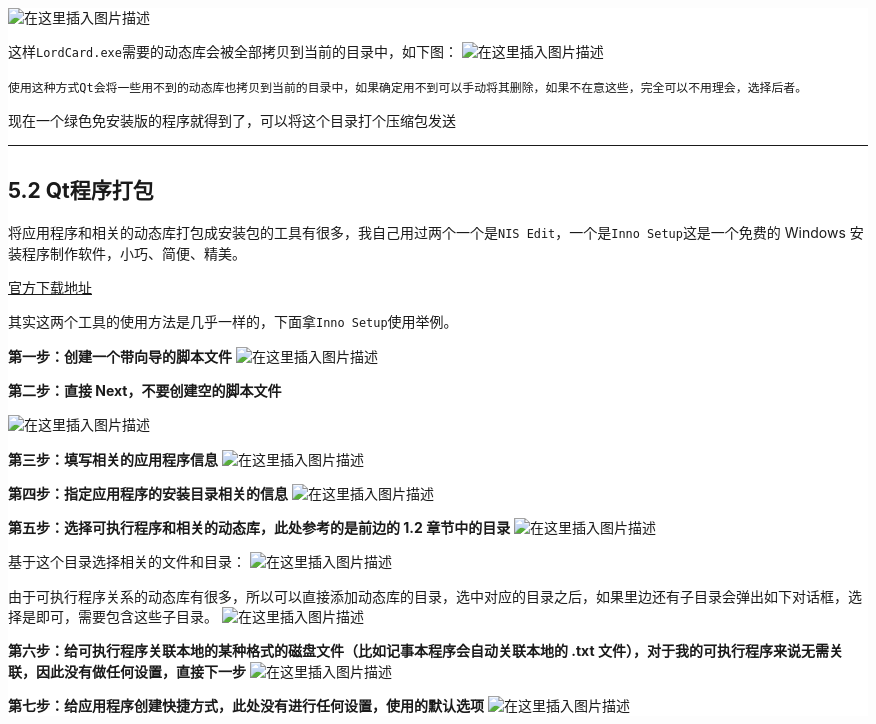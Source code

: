 ![在这里插入图片描述](img/b.22.png)


这样`LordCard.exe`需要的动态库会被全部拷贝到当前的目录中，如下图：
![在这里插入图片描述](img/b.23.png)


`使用这种方式Qt会将一些用不到的动态库也拷贝到当前的目录中，如果确定用不到可以手动将其删除，如果不在意这些，完全可以不用理会，选择后者。`

现在一个绿色免安装版的程序就得到了，可以将这个目录打个压缩包发送

---
## 5.2 Qt程序打包
将应用程序和相关的动态库打包成安装包的工具有很多，我自己用过两个一个是`NIS Edit`，一个是`Inno Setup`这是一个免费的 Windows 安装程序制作软件，小巧、简便、精美。

[官方下载地址](http://www.jrsoftware.org/isdl.php#stable)

其实这两个工具的使用方法是几乎一样的，下面拿`Inno Setup`使用举例。

**第一步：创建一个带向导的脚本文件**
![在这里插入图片描述](img/b.24.png)


**第二步：直接 Next，不要创建空的脚本文件**

![在这里插入图片描述](img/b.25.png)


**第三步：填写相关的应用程序信息**
![在这里插入图片描述](img/b.26.png)


**第四步：指定应用程序的安装目录相关的信息**
![在这里插入图片描述](img/b.27.png)


**第五步：选择可执行程序和相关的动态库，此处参考的是前边的 1.2 章节中的目录**
![在这里插入图片描述](img/b.28.png)


基于这个目录选择相关的文件和目录：
![在这里插入图片描述](img/b.29.png)


由于可执行程序关系的动态库有很多，所以可以直接添加动态库的目录，选中对应的目录之后，如果里边还有子目录会弹出如下对话框，选择是即可，需要包含这些子目录。
![在这里插入图片描述](img/b.30.png)


**第六步：给可执行程序关联本地的某种格式的磁盘文件（比如记事本程序会自动关联本地的 .txt 文件），对于我的可执行程序来说无需关联，因此没有做任何设置，直接下一步**
![在这里插入图片描述](img/b.31.png)


**第七步：给应用程序创建快捷方式，此处没有进行任何设置，使用的默认选项**
![在这里插入图片描述](img/b.32.png)
